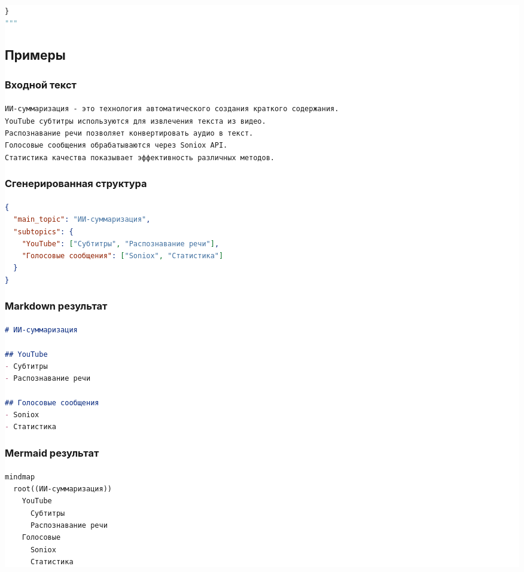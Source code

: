 ```python
}
"""
```

## Примеры

### Входной текст
```
ИИ-суммаризация - это технология автоматического создания краткого содержания.
YouTube субтитры используются для извлечения текста из видео.
Распознавание речи позволяет конвертировать аудио в текст.
Голосовые сообщения обрабатываются через Soniox API.
Статистика качества показывает эффективность различных методов.
```

### Сгенерированная структура
```json
{
  "main_topic": "ИИ-суммаризация",
  "subtopics": {
    "YouTube": ["Субтитры", "Распознавание речи"],
    "Голосовые сообщения": ["Soniox", "Статистика"]
  }
}
```

### Markdown результат
```markdown
# ИИ-суммаризация

## YouTube
- Субтитры
- Распознавание речи

## Голосовые сообщения
- Soniox
- Статистика
```

### Mermaid результат
```mermaid
mindmap
  root((ИИ-суммаризация))
    YouTube
      Субтитры
      Распознавание речи
    Голосовые
      Soniox
      Статистика
```
